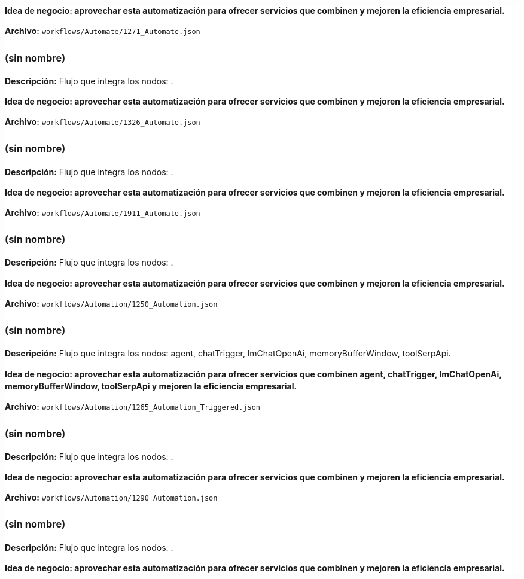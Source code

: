 **Idea de negocio: aprovechar esta automatización para ofrecer servicios que combinen  y mejoren la eficiencia empresarial.**

**Archivo:** `workflows/Automate/1271_Automate.json`

### (sin nombre)

**Descripción:** Flujo que integra los nodos: .

**Idea de negocio: aprovechar esta automatización para ofrecer servicios que combinen  y mejoren la eficiencia empresarial.**

**Archivo:** `workflows/Automate/1326_Automate.json`

### (sin nombre)

**Descripción:** Flujo que integra los nodos: .

**Idea de negocio: aprovechar esta automatización para ofrecer servicios que combinen  y mejoren la eficiencia empresarial.**

**Archivo:** `workflows/Automate/1911_Automate.json`

### (sin nombre)

**Descripción:** Flujo que integra los nodos: .

**Idea de negocio: aprovechar esta automatización para ofrecer servicios que combinen  y mejoren la eficiencia empresarial.**

**Archivo:** `workflows/Automation/1250_Automation.json`

### (sin nombre)

**Descripción:** Flujo que integra los nodos: agent, chatTrigger, lmChatOpenAi, memoryBufferWindow, toolSerpApi.

**Idea de negocio: aprovechar esta automatización para ofrecer servicios que combinen agent, chatTrigger, lmChatOpenAi, memoryBufferWindow, toolSerpApi y mejoren la eficiencia empresarial.**

**Archivo:** `workflows/Automation/1265_Automation_Triggered.json`

### (sin nombre)

**Descripción:** Flujo que integra los nodos: .

**Idea de negocio: aprovechar esta automatización para ofrecer servicios que combinen  y mejoren la eficiencia empresarial.**

**Archivo:** `workflows/Automation/1290_Automation.json`

### (sin nombre)

**Descripción:** Flujo que integra los nodos: .

**Idea de negocio: aprovechar esta automatización para ofrecer servicios que combinen  y mejoren la eficiencia empresarial.**
